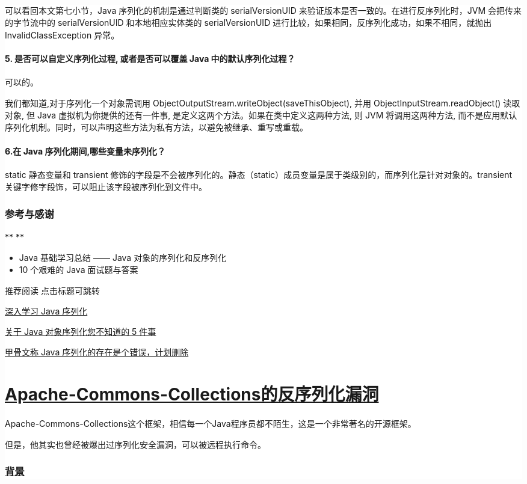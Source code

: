 可以看回本文第七小节，Java 序列化的机制是通过判断类的 serialVersionUID 来验证版本是否一致的。在进行反序列化时，JVM 会把传来的字节流中的 serialVersionUID 和本地相应实体类的 serialVersionUID 进行比较，如果相同，反序列化成功，如果不相同，就抛出 InvalidClassException 异常。



#### **5. 是否可以自定义序列化过程, 或者是否可以覆盖 Java 中的默认序列化过程？**



可以的。



我们都知道,对于序列化一个对象需调用 ObjectOutputStream.writeObject(saveThisObject), 并用 ObjectInputStream.readObject() 读取对象, 但 Java 虚拟机为你提供的还有一件事, 是定义这两个方法。如果在类中定义这两种方法, 则 JVM 将调用这两种方法, 而不是应用默认序列化机制。同时，可以声明这些方法为私有方法，以避免被继承、重写或重载。



#### **6.在 Java 序列化期间,哪些变量未序列化？**



static 静态变量和 transient 修饰的字段是不会被序列化的。静态（static）成员变量是属于类级别的，而序列化是针对对象的。transient 关键字修字段饰，可以阻止该字段被序列化到文件中。



### **参考与感谢**

**
**

- Java 基础学习总结 —— Java 对象的序列化和反序列化
- 10 个艰难的 Java 面试题与答案



推荐阅读 点击标题可跳转

[深入学习 Java 序列化](http://mp.weixin.qq.com/s?__biz=MjM5NzMyMjAwMA==&mid=2651481075&idx=1&sn=dc355a0ee847510eac563eeeaf8e386e&chksm=bd250f8c8a52869acf5844c43f0d50d5d95dedeb668030242a940b35a60287e45132cc9e9579&scene=21#wechat_redirect)

[关于 Java 对象序列化您不知道的 5 件事](http://mp.weixin.qq.com/s?__biz=MjM5NzMyMjAwMA==&mid=2651479560&idx=2&sn=da7366c7dcdd3f191f98836d685f9feb&chksm=bd2532778a52bb61e96fcda9732bea00af61f61a03f903894841b148168c969e39954eb60316&scene=21#wechat_redirect)

[甲骨文称 Java 序列化的存在是个错误，计划删除](http://mp.weixin.qq.com/s?__biz=MjM5NzMyMjAwMA==&mid=2651481264&idx=1&sn=e909df690c6e76891644438397b7faef&chksm=bd2508cf8a5281d960a7de2fdd8d27b27a03f072d9244d33ced0dd1a89509b4fb364d7000c54&scene=21#wechat_redirect)

# [Apache-Commons-Collections的反序列化漏洞](https://hollischuang.github.io/toBeTopJavaer/#/basics/java-basic/bug-in-apache-commons-collections?id=apache-commons-collections的反序列化漏洞)

Apache-Commons-Collections这个框架，相信每一个Java程序员都不陌生，这是一个非常著名的开源框架。

但是，他其实也曾经被爆出过序列化安全漏洞，可以被远程执行命令。

### [背景](https://hollischuang.github.io/toBeTopJavaer/#/basics/java-basic/bug-in-apache-commons-collections?id=背景)
